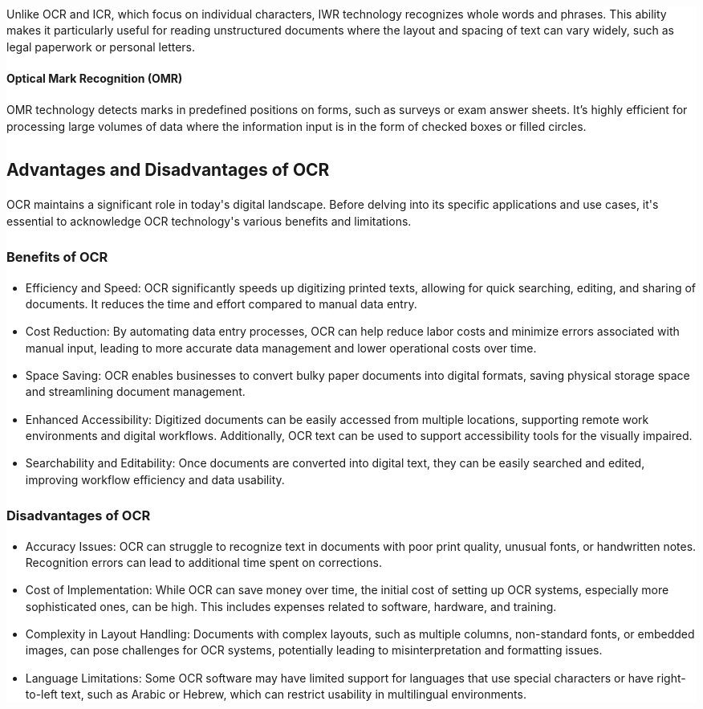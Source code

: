 Unlike OCR and ICR, which focus on individual characters, IWR technology recognizes whole words and phrases. This ability makes it particularly useful for reading unstructured documents where the layout and spacing of text can vary widely, such as legal paperwork or personal letters.

#### Optical Mark Recognition (OMR)

OMR technology detects marks in predefined positions on forms, such as surveys or exam answer sheets. It’s highly efficient for processing large volumes of data where the information input is in the form of checked boxes or filled circles.

## Advantages and Disadvantages of OCR

OCR maintains a significant role in today's digital landscape. Before delving into its specific applications and use cases, it's essential to acknowledge OCR technology's various benefits and limitations.

### Benefits of OCR



- Efficiency and Speed: OCR significantly speeds up digitizing printed texts, allowing for quick searching, editing, and sharing of documents. It reduces the time and effort compared to manual data entry.

- Cost Reduction: By automating data entry processes, OCR can help reduce labor costs and minimize errors associated with manual input, leading to more accurate data management and lower operational costs over time.

- Space Saving: OCR enables businesses to convert bulky paper documents into digital formats, saving physical storage space and streamlining document management.

- Enhanced Accessibility: Digitized documents can be easily accessed from multiple locations, supporting remote work environments and digital workflows. Additionally, OCR text can be used to support accessibility tools for the visually impaired.

- Searchability and Editability: Once documents are converted into digital text, they can be easily searched and edited, improving workflow efficiency and data usability.


### Disadvantages of OCR



- Accuracy Issues: OCR can struggle to recognize text in documents with poor print quality, unusual fonts, or handwritten notes. Recognition errors can lead to additional time spent on corrections.

- Cost of Implementation: While OCR can save money over time, the initial cost of setting up OCR systems, especially more sophisticated ones, can be high. This includes expenses related to software, hardware, and training.

- Complexity in Layout Handling: Documents with complex layouts, such as multiple columns, non-standard fonts, or embedded images, can pose challenges for OCR systems, potentially leading to misinterpretation and formatting issues.

- Language Limitations: Some OCR software may have limited support for languages that use special characters or have right-to-left text, such as Arabic or Hebrew, which can restrict usability in multilingual environments.
